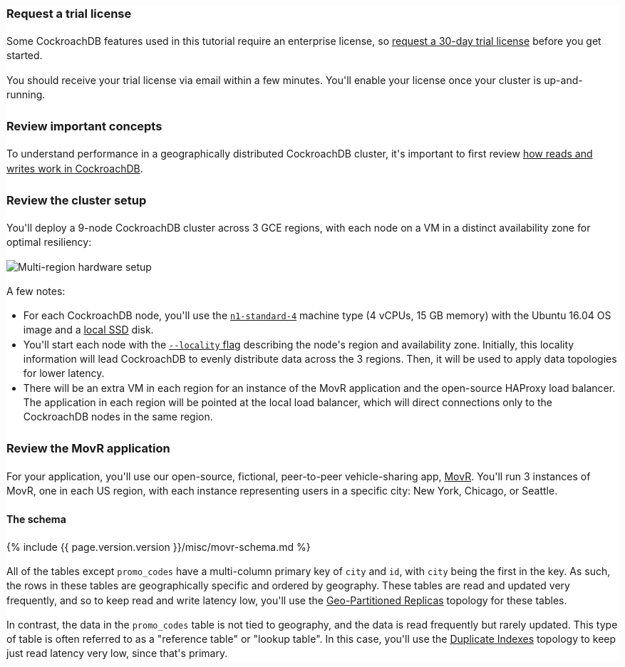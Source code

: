 ### Request a trial license

Some CockroachDB features used in this tutorial require an enterprise license, so [request a 30-day trial license](https://www.cockroachlabs.com/get-cockroachdb/) before you get started.

You should receive your trial license via email within a few minutes. You'll enable your license once your cluster is up-and-running.

### Review important concepts

To understand performance in a geographically distributed CockroachDB cluster, it's important to first review [how reads and writes work in CockroachDB](architecture/reads-and-writes-overview.html).

### Review the cluster setup

You'll deploy a 9-node CockroachDB cluster across 3 GCE regions, with each node on a VM in a distinct availability zone for optimal resiliency:

<img src="{{ 'images/v19.2/topology-patterns/topology_multi-region_hardware.png' | relative_url }}" alt="Multi-region hardware setup" style="max-width:100%" />

A few notes:

- For each CockroachDB node, you'll use the [`n1-standard-4`](https://cloud.google.com/compute/docs/machine-types#standard_machine_types) machine type (4 vCPUs, 15 GB memory) with the Ubuntu 16.04 OS image and a [local SSD](https://cloud.google.com/compute/docs/disks/local-ssd#create_local_ssd) disk.
- You'll start each node with the [`--locality` flag](start-a-node.html#locality) describing the node's region and availability zone. Initially, this locality information will lead CockroachDB to evenly distribute data across the 3 regions. Then, it will be used to apply data topologies for lower latency.
- There will be an extra VM in each region for an instance of the MovR application and the open-source HAProxy load balancer. The application in each region will be pointed at the local load balancer, which will direct connections only to the CockroachDB nodes in the same region.

### Review the MovR application

For your application, you'll use our open-source, fictional, peer-to-peer vehicle-sharing app, [MovR](movr.html). You'll run 3 instances of MovR, one in each US region, with each instance representing users in a specific city: New York, Chicago, or Seattle.

#### The schema

{% include {{ page.version.version }}/misc/movr-schema.md %}

All of the tables except `promo_codes` have a multi-column primary key of `city` and `id`, with `city` being the first in the key. As such, the rows in these tables are geographically specific and ordered by geography. These tables are read and updated very frequently, and so to keep read and write latency low, you'll use the [Geo-Partitioned Replicas](topology-geo-partitioned-replicas.html) topology for these tables.

In contrast, the data in the `promo_codes` table is not tied to geography, and the data is read frequently but rarely updated. This type of table is often referred to as a "reference table" or "lookup table". In this case, you'll use the [Duplicate Indexes](topology-duplicate-indexes.html) topology to keep just read latency very low, since that's primary.
